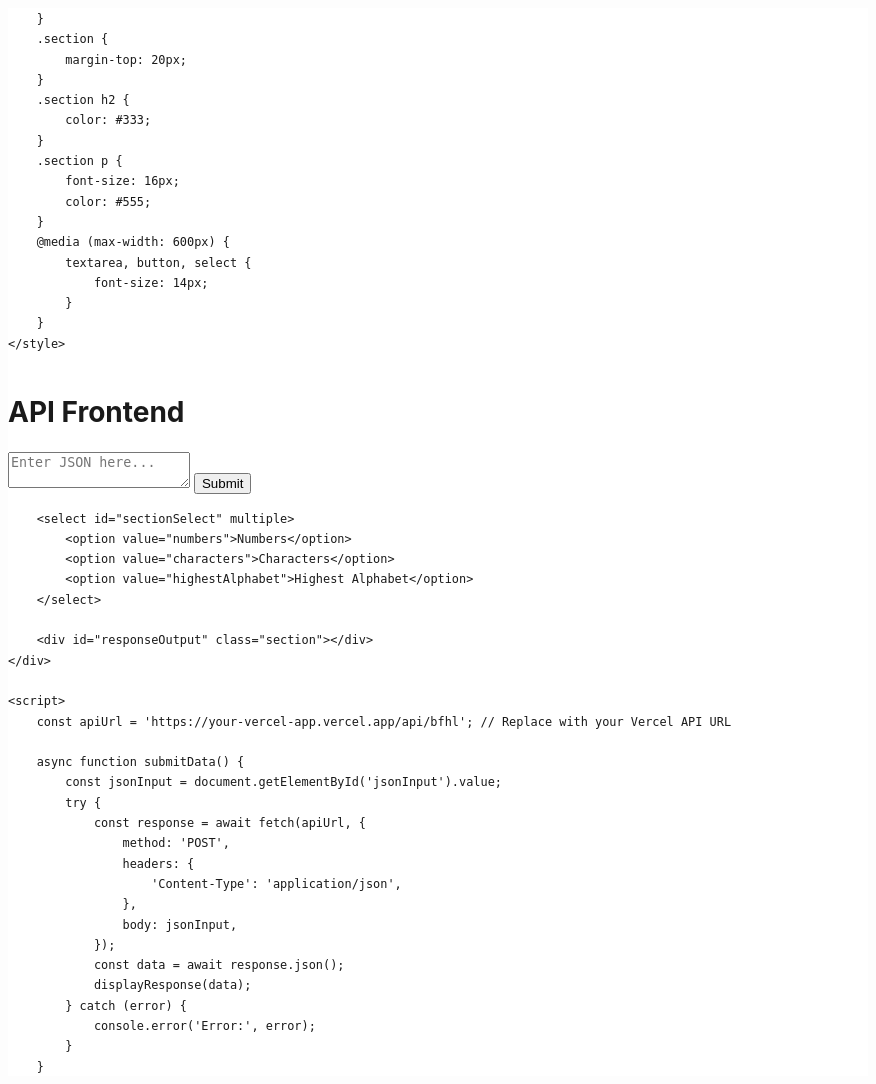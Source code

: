        }
        .section {
            margin-top: 20px;
        }
        .section h2 {
            color: #333;
        }
        .section p {
            font-size: 16px;
            color: #555;
        }
        @media (max-width: 600px) {
            textarea, button, select {
                font-size: 14px;
            }
        }
    </style>
</head>
<body>
    <div class="container">
        <h1>API Frontend</h1>
        <textarea id="jsonInput" placeholder='Enter JSON here...'></textarea>
        <button onclick="submitData()">Submit</button>
        
        <select id="sectionSelect" multiple>
            <option value="numbers">Numbers</option>
            <option value="characters">Characters</option>
            <option value="highestAlphabet">Highest Alphabet</option>
        </select>

        <div id="responseOutput" class="section"></div>
    </div>

    <script>
        const apiUrl = 'https://your-vercel-app.vercel.app/api/bfhl'; // Replace with your Vercel API URL

        async function submitData() {
            const jsonInput = document.getElementById('jsonInput').value;
            try {
                const response = await fetch(apiUrl, {
                    method: 'POST',
                    headers: {
                        'Content-Type': 'application/json',
                    },
                    body: jsonInput,
                });
                const data = await response.json();
                displayResponse(data);
            } catch (error) {
                console.error('Error:', error);
            }
        }
